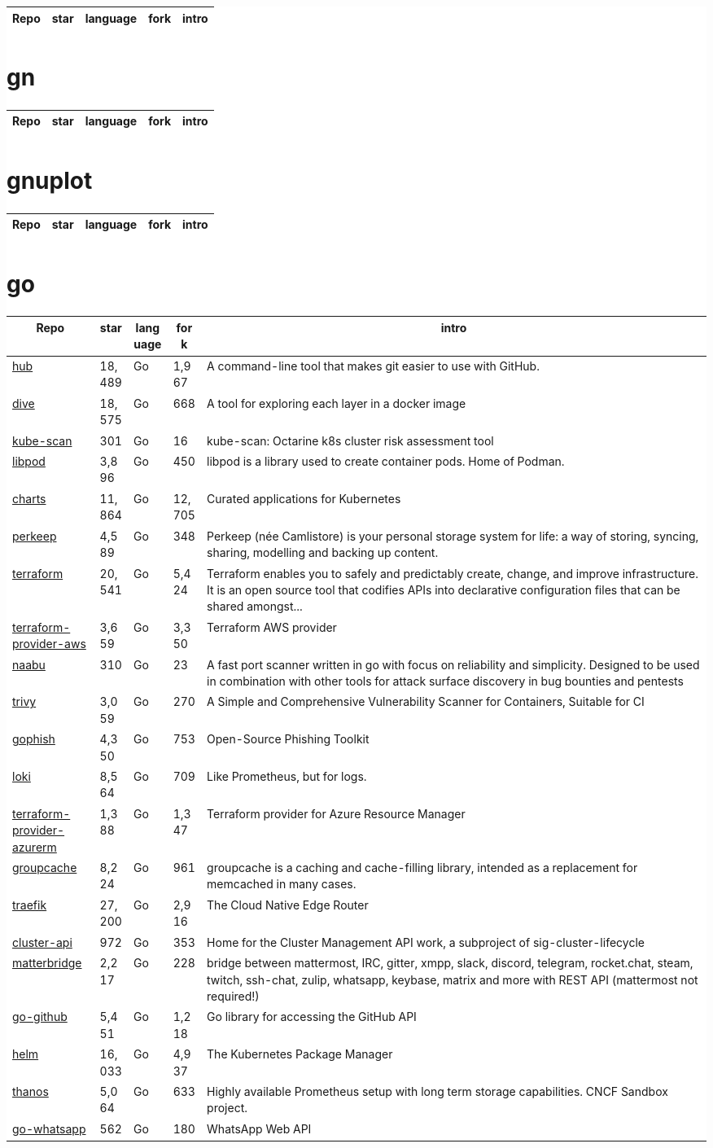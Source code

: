 Repo|star|language|fork|intro
-|-|-|-|-



# gn

Repo|star|language|fork|intro
-|-|-|-|-



# gnuplot

Repo|star|language|fork|intro
-|-|-|-|-



# go

Repo|star|language|fork|intro
-|-|-|-|-
[hub](https://github.com/github/hub)|18,489|Go|1,967|A command-line tool that makes git easier to use with GitHub.
[dive](https://github.com/wagoodman/dive)|18,575|Go|668|A tool for exploring each layer in a docker image
[kube-scan](https://github.com/octarinesec/kube-scan)|301|Go|16|kube-scan: Octarine k8s cluster risk assessment tool
[libpod](https://github.com/containers/libpod)|3,896|Go|450|libpod is a library used to create container pods. Home of Podman.
[charts](https://github.com/helm/charts)|11,864|Go|12,705|Curated applications for Kubernetes
[perkeep](https://github.com/perkeep/perkeep)|4,589|Go|348|Perkeep (née Camlistore) is your personal storage system for life: a way of storing, syncing, sharing, modelling and backing up content.
[terraform](https://github.com/hashicorp/terraform)|20,541|Go|5,424|Terraform enables you to safely and predictably create, change, and improve infrastructure. It is an open source tool that codifies APIs into declarative configuration files that can be shared amongst...
[terraform-provider-aws](https://github.com/terraform-providers/terraform-provider-aws)|3,659|Go|3,350|Terraform AWS provider
[naabu](https://github.com/projectdiscovery/naabu)|310|Go|23|A fast port scanner written in go with focus on reliability and simplicity. Designed to be used in combination with other tools for attack surface discovery in bug bounties and pentests
[trivy](https://github.com/aquasecurity/trivy)|3,059|Go|270|A Simple and Comprehensive Vulnerability Scanner for Containers, Suitable for CI
[gophish](https://github.com/gophish/gophish)|4,350|Go|753|Open-Source Phishing Toolkit
[loki](https://github.com/grafana/loki)|8,564|Go|709|Like Prometheus, but for logs.
[terraform-provider-azurerm](https://github.com/terraform-providers/terraform-provider-azurerm)|1,388|Go|1,347|Terraform provider for Azure Resource Manager
[groupcache](https://github.com/golang/groupcache)|8,224|Go|961|groupcache is a caching and cache-filling library, intended as a replacement for memcached in many cases.
[traefik](https://github.com/containous/traefik)|27,200|Go|2,916|The Cloud Native Edge Router
[cluster-api](https://github.com/kubernetes-sigs/cluster-api)|972|Go|353|Home for the Cluster Management API work, a subproject of sig-cluster-lifecycle
[matterbridge](https://github.com/42wim/matterbridge)|2,217|Go|228|bridge between mattermost, IRC, gitter, xmpp, slack, discord, telegram, rocket.chat, steam, twitch, ssh-chat, zulip, whatsapp, keybase, matrix and more with REST API (mattermost not required!)
[go-github](https://github.com/google/go-github)|5,451|Go|1,218|Go library for accessing the GitHub API
[helm](https://github.com/helm/helm)|16,033|Go|4,937|The Kubernetes Package Manager
[thanos](https://github.com/thanos-io/thanos)|5,064|Go|633|Highly available Prometheus setup with long term storage capabilities. CNCF Sandbox project.
[go-whatsapp](https://github.com/Rhymen/go-whatsapp)|562|Go|180|WhatsApp Web API